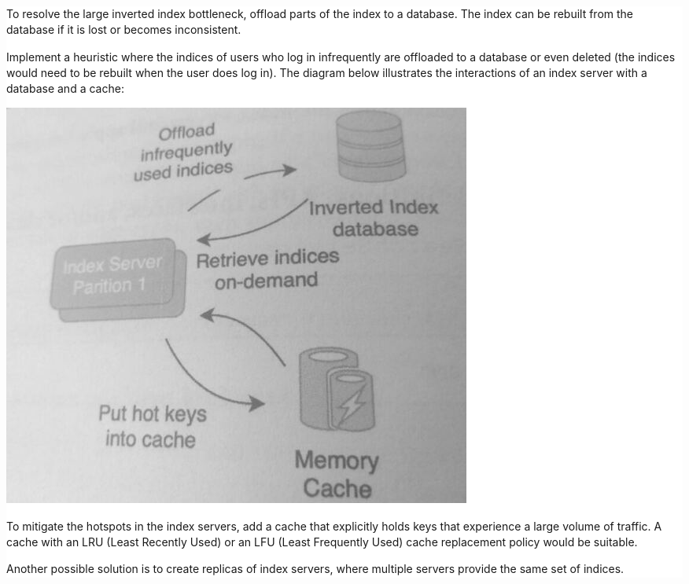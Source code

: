To resolve the large inverted index bottleneck, offload parts of the index to a database. The
index can be rebuilt from the database if it is lost or becomes inconsistent. 

Implement a heuristic where the indices of users who log in infrequently are offloaded to a database
or even deleted (the indices would need to be rebuilt when the user does log in). The diagram below
illustrates the interactions of an index server with a database and a cache:

![](imgs/0069.jpg)
  
To mitigate the hotspots in the index servers, add a cache that explicitly holds keys that
experience a large volume of traffic. A cache with an LRU (Least Recently Used) or an LFU
(Least Frequently Used) cache replacement policy would be suitable.

Another possible solution is to create replicas of index servers, where multiple servers provide 
the same set of indices.
